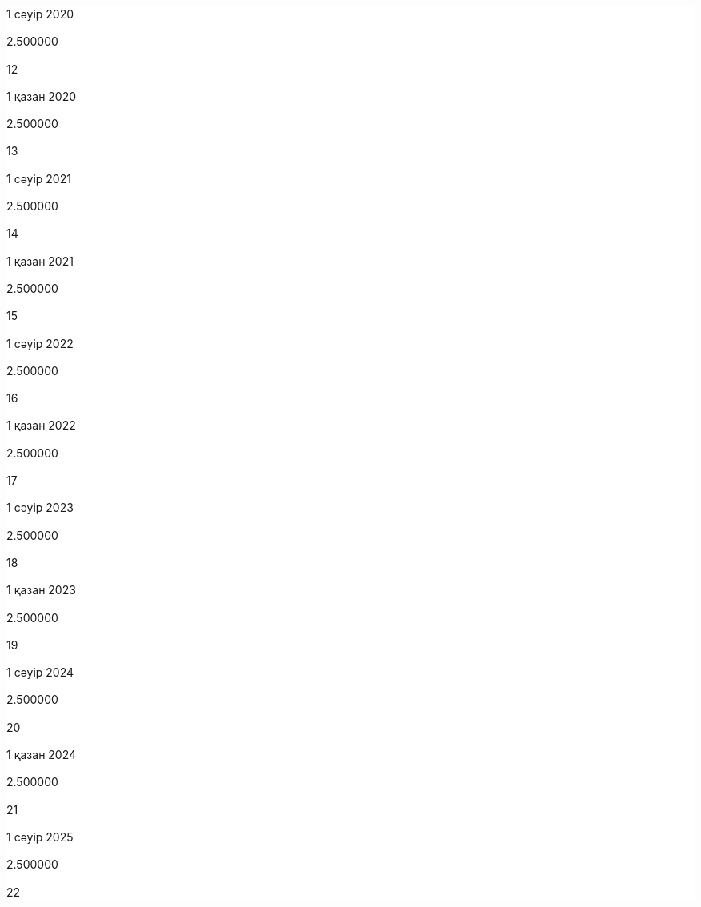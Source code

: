 1 сәу­ір 2020

2.500000

12

1 қа­зан 2020

2.500000

13

1 сәу­ір 2021

2.500000

14

1 қа­зан 2021

2.500000

15

1 сәу­ір 2022

2.500000

16

1 қа­зан 2022

2.500000

17

1 сәу­ір 2023

2.500000

18

1 қа­зан 2023

2.500000

19

1 сәу­ір 2024

2.500000

20

1 қа­зан 2024

2.500000

21

1 сәу­ір 2025

2.500000

22

